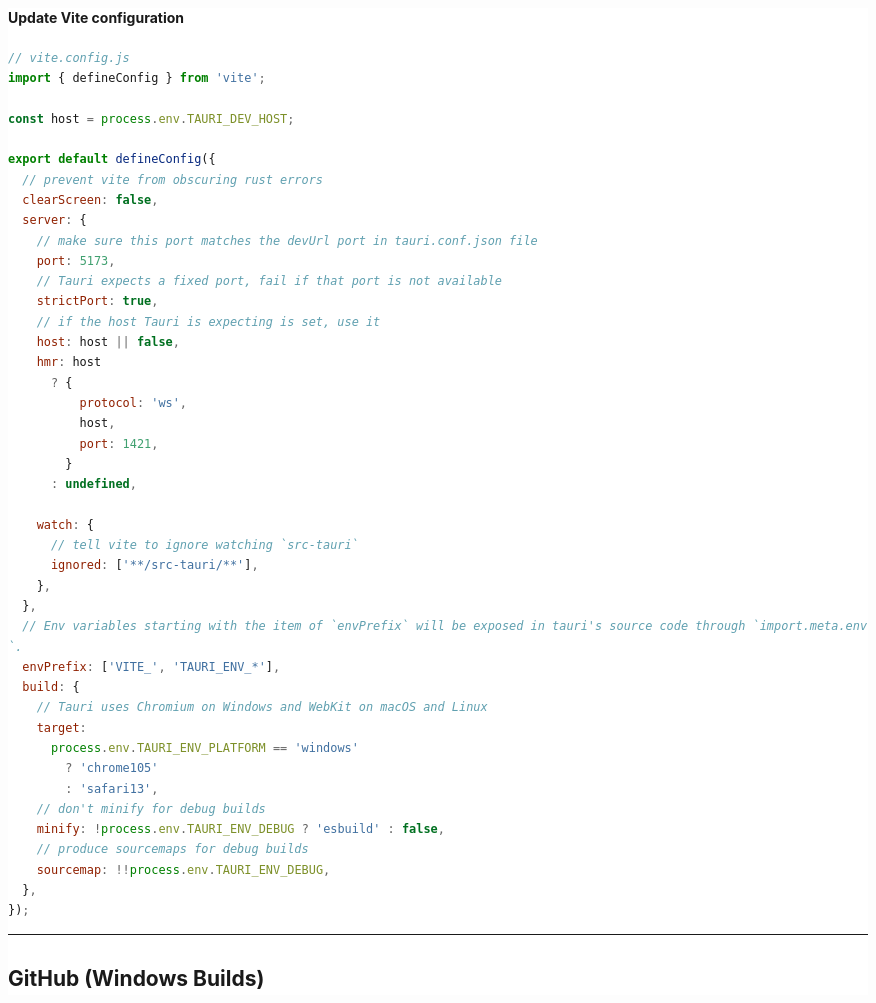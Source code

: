 #### Update Vite configuration

```javascript
// vite.config.js
import { defineConfig } from 'vite';

const host = process.env.TAURI_DEV_HOST;

export default defineConfig({
  // prevent vite from obscuring rust errors
  clearScreen: false,
  server: {
    // make sure this port matches the devUrl port in tauri.conf.json file
    port: 5173,
    // Tauri expects a fixed port, fail if that port is not available
    strictPort: true,
    // if the host Tauri is expecting is set, use it
    host: host || false,
    hmr: host
      ? {
          protocol: 'ws',
          host,
          port: 1421,
        }
      : undefined,

    watch: {
      // tell vite to ignore watching `src-tauri`
      ignored: ['**/src-tauri/**'],
    },
  },
  // Env variables starting with the item of `envPrefix` will be exposed in tauri's source code through `import.meta.env`.
  envPrefix: ['VITE_', 'TAURI_ENV_*'],
  build: {
    // Tauri uses Chromium on Windows and WebKit on macOS and Linux
    target:
      process.env.TAURI_ENV_PLATFORM == 'windows'
        ? 'chrome105'
        : 'safari13',
    // don't minify for debug builds
    minify: !process.env.TAURI_ENV_DEBUG ? 'esbuild' : false,
    // produce sourcemaps for debug builds
    sourcemap: !!process.env.TAURI_ENV_DEBUG,
  },
});
```

---

## GitHub (Windows Builds)
